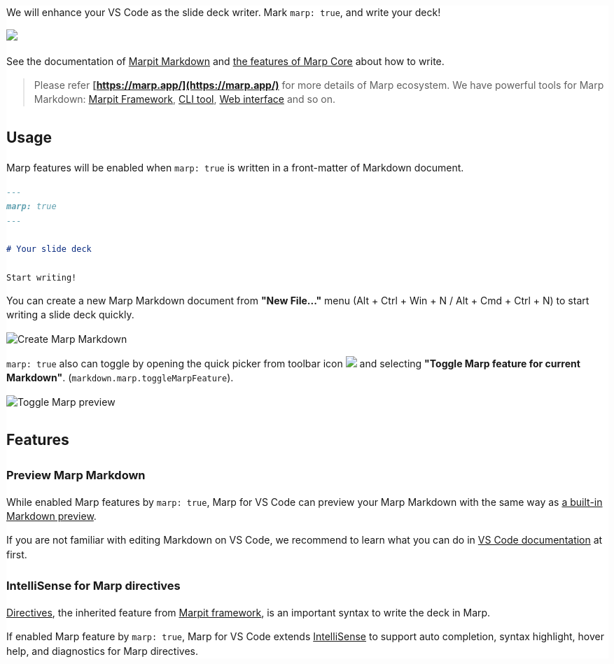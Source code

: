 We will enhance your VS Code as the slide deck writer. Mark `marp: true`, and write your deck!

![](https://raw.githubusercontent.com/marp-team/marp-vscode/main/docs/screenshot.png)

See the documentation of [Marpit Markdown](https://marpit.marp.app/markdown) and [the features of Marp Core](https://github.com/marp-team/marp-core#features) about how to write.

> Please refer **[https://marp.app/](https://marp.app/)** for more details of Marp ecosystem. We have powerful tools for Marp Markdown: [Marpit Framework](https://marpit.marp.app/), [CLI tool](https://github.com/marp-team/marp-cli), [Web interface](https://web.marp.app/) and so on.

## Usage

Marp features will be enabled when `marp: true` is written in a front-matter of Markdown document.

```markdown
---
marp: true
---

# Your slide deck

Start writing!
```

You can create a new Marp Markdown document from **"New File..."** menu (Alt + Ctrl + Win + N / Alt + Cmd + Ctrl + N) to start writing a slide deck quickly.

![Create Marp Markdown](https://raw.githubusercontent.com/marp-team/marp-vscode/main/docs/new-file.gif)

`marp: true` also can toggle by opening the quick picker from toolbar icon ![](https://raw.githubusercontent.com/marp-team/marp-vscode/main/docs/toolbar-icon.png) and selecting **"Toggle Marp feature for current Markdown"**. (`markdown.marp.toggleMarpFeature`).

![Toggle Marp preview](https://raw.githubusercontent.com/marp-team/marp-vscode/main/docs/toggle.gif)

## Features

### Preview Marp Markdown

While enabled Marp features by `marp: true`, Marp for VS Code can preview your Marp Markdown with the same way as [a built-in Markdown preview](https://code.visualstudio.com/docs/languages/markdown#_markdown-preview).

If you are not familiar with editing Markdown on VS Code, we recommend to learn what you can do in [VS Code documentation](https://code.visualstudio.com/docs/languages/markdown) at first.

### IntelliSense for Marp directives

[Directives](https://marpit.marp.app/directives), the inherited feature from [Marpit framework](https://marpit.marp.app/), is an important syntax to write the deck in Marp.

If enabled Marp feature by `marp: true`, Marp for VS Code extends [IntelliSense](https://code.visualstudio.com/docs/editor/intellisense) to support auto completion, syntax highlight, hover help, and diagnostics for Marp directives.
